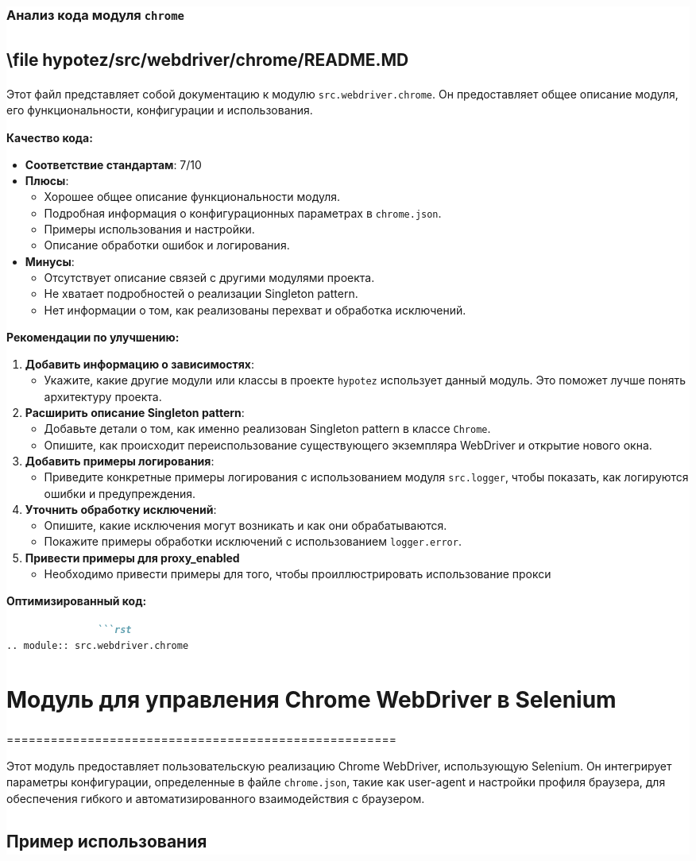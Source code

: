### **Анализ кода модуля `chrome`**

## \file hypotez/src/webdriver/chrome/README.MD

Этот файл представляет собой документацию к модулю `src.webdriver.chrome`. Он предоставляет общее описание модуля, его функциональности, конфигурации и использования.

**Качество кода:**

- **Соответствие стандартам**: 7/10
- **Плюсы**:
    - Хорошее общее описание функциональности модуля.
    - Подробная информация о конфигурационных параметрах в `chrome.json`.
    - Примеры использования и настройки.
    - Описание обработки ошибок и логирования.
- **Минусы**:
    - Отсутствует описание связей с другими модулями проекта.
    - Не хватает подробностей о реализации Singleton pattern.
    - Нет информации о том, как реализованы перехват и обработка исключений.

**Рекомендации по улучшению:**

1.  **Добавить информацию о зависимостях**:
    - Укажите, какие другие модули или классы в проекте `hypotez` использует данный модуль. Это поможет лучше понять архитектуру проекта.
2.  **Расширить описание Singleton pattern**:
    - Добавьте детали о том, как именно реализован Singleton pattern в классе `Chrome`.
    - Опишите, как происходит переиспользование существующего экземпляра WebDriver и открытие нового окна.
3.  **Добавить примеры логирования**:
    - Приведите конкретные примеры логирования с использованием модуля `src.logger`, чтобы показать, как логируются ошибки и предупреждения.
4.  **Уточнить обработку исключений**:
    - Опишите, какие исключения могут возникать и как они обрабатываются.
    - Покажите примеры обработки исключений с использованием `logger.error`.
5.  **Привести примеры для proxy_enabled**
    - Необходимо привести примеры для того, чтобы проиллюстрировать использование прокси

**Оптимизированный код:**

```markdown
                ```rst
.. module:: src.webdriver.chrome
```
# Модуль для управления Chrome WebDriver в Selenium
=====================================================

Этот модуль предоставляет пользовательскую реализацию Chrome WebDriver, использующую Selenium. Он интегрирует параметры конфигурации, определенные в файле `chrome.json`, такие как user-agent и настройки профиля браузера, для обеспечения гибкого и автоматизированного взаимодействия с браузером.

Пример использования
----------------------
